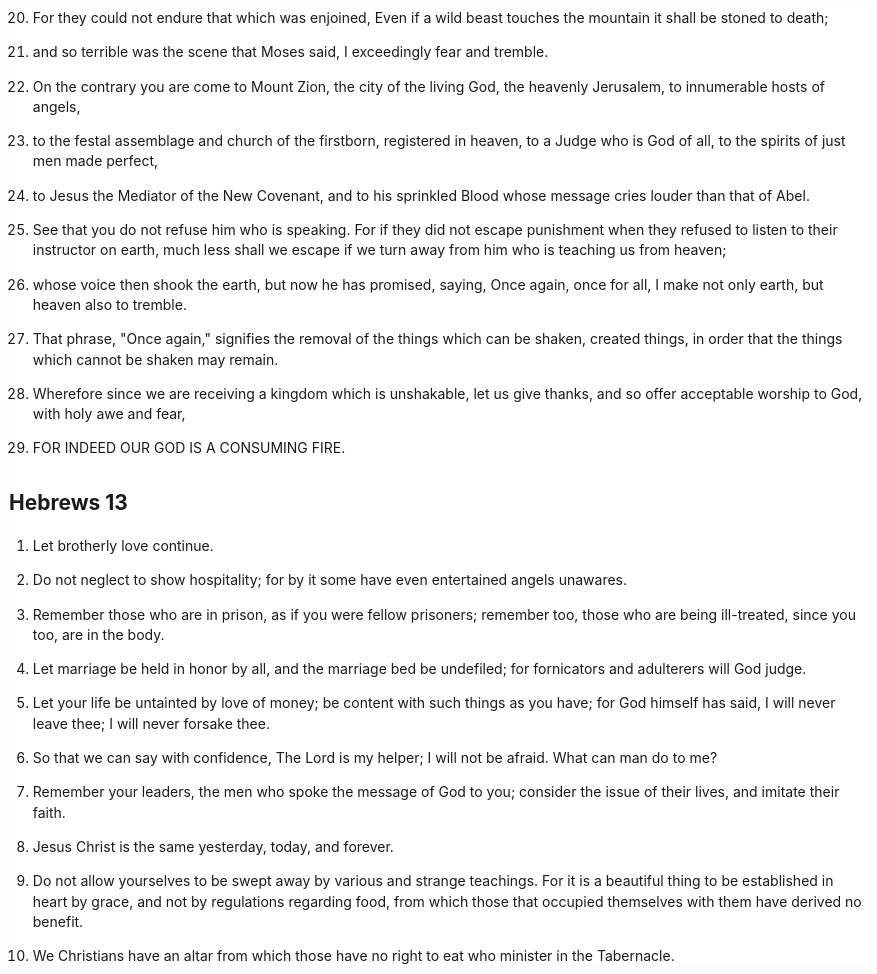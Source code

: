 20. For they could not endure that which was enjoined, Even if a wild beast touches the mountain it shall be stoned to death;

21. and so terrible was the scene that Moses said, I exceedingly fear and tremble.

22. On the contrary you are come to Mount Zion, the city of the living God, the heavenly Jerusalem, to innumerable hosts of angels,

23. to the festal assemblage and church of the firstborn, registered in heaven, to a Judge who is God of all, to the spirits of just men made perfect,

24. to Jesus the Mediator of the New Covenant, and to his sprinkled Blood whose message cries louder than that of Abel.

25. See that you do not refuse him who is speaking. For if they did not escape punishment when they refused to listen to their instructor on earth, much less shall we escape if we turn away from him who is teaching us from heaven;

26. whose voice then shook the earth, but now he has promised, saying,  Once again, once for all, I make not only earth, but heaven also to tremble.

27. That phrase, "Once again," signifies the removal of the things which can be shaken, created things, in order that the things which cannot be shaken may remain.

28. Wherefore since we are receiving a kingdom which is unshakable, let us give thanks, and so offer acceptable worship to God, with holy awe and fear,

29. FOR INDEED OUR GOD IS A CONSUMING FIRE.

## Hebrews 13

1. Let brotherly love continue.

2. Do not neglect to show hospitality; for by it some have even entertained angels unawares.

3. Remember those who are in prison, as if you were fellow prisoners;  remember too, those who are being ill-treated, since you too, are in the body.

4. Let marriage be held in honor by all, and the marriage bed be undefiled; for fornicators and adulterers will God judge.

5. Let your life be untainted by love of money; be content with such things as you have; for God himself has said, I will never leave thee; I will never forsake thee.

6. So that we can say with confidence, The Lord is my helper; I will not be afraid. What can man do to me?

7. Remember your leaders, the men who spoke the message of God to you;  consider the issue of their lives, and imitate their faith.

8. Jesus Christ is the same yesterday, today, and forever.

9. Do not allow yourselves to be swept away by various and strange teachings. For it is a beautiful thing to be established in heart by grace, and not by regulations regarding food, from which those that occupied themselves with them have derived no benefit.

10. We Christians have an altar from which those have no right to eat who minister in the Tabernacle.
